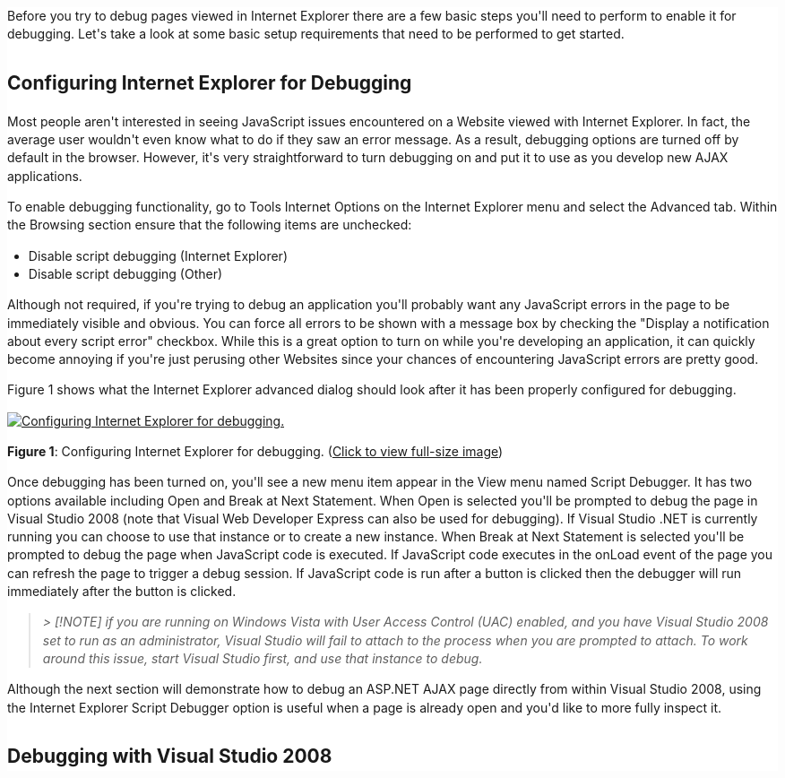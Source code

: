 Before you try to debug pages viewed in Internet Explorer there are a few basic steps you'll need to perform to enable it for debugging. Let's take a look at some basic setup requirements that need to be performed to get started.

## Configuring Internet Explorer for Debugging

Most people aren't interested in seeing JavaScript issues encountered on a Website viewed with Internet Explorer. In fact, the average user wouldn't even know what to do if they saw an error message. As a result, debugging options are turned off by default in the browser. However, it's very straightforward to turn debugging on and put it to use as you develop new AJAX applications.

To enable debugging functionality, go to Tools Internet Options on the Internet Explorer menu and select the Advanced tab. Within the Browsing section ensure that the following items are unchecked:

- Disable script debugging (Internet Explorer)
- Disable script debugging (Other)

Although not required, if you're trying to debug an application you'll probably want any JavaScript errors in the page to be immediately visible and obvious. You can force all errors to be shown with a message box by checking the "Display a notification about every script error" checkbox. While this is a great option to turn on while you're developing an application, it can quickly become annoying if you're just perusing other Websites since your chances of encountering JavaScript errors are pretty good.

Figure 1 shows what the Internet Explorer advanced dialog should look after it has been properly configured for debugging.


[![Configuring Internet Explorer for debugging.](understanding-asp-net-ajax-debugging-capabilities/_static/image2.png)](understanding-asp-net-ajax-debugging-capabilities/_static/image1.png)

**Figure 1**: Configuring Internet Explorer for debugging.  ([Click to view full-size image](understanding-asp-net-ajax-debugging-capabilities/_static/image3.png))


Once debugging has been turned on, you'll see a new menu item appear in the View menu named Script Debugger. It has two options available including Open and Break at Next Statement. When Open is selected you'll be prompted to debug the page in Visual Studio 2008 (note that Visual Web Developer Express can also be used for debugging). If Visual Studio .NET is currently running you can choose to use that instance or to create a new instance. When Break at Next Statement is selected you'll be prompted to debug the page when JavaScript code is executed. If JavaScript code executes in the onLoad event of the page you can refresh the page to trigger a debug session. If JavaScript code is run after a button is clicked then the debugger will run immediately after the button is clicked.

> *> [!NOTE]
> if you are running on Windows Vista with User Access Control (UAC) enabled, and you have Visual Studio 2008 set to run as an administrator, Visual Studio will fail to attach to the process when you are prompted to attach. To work around this issue, start Visual Studio first, and use that instance to debug.*


Although the next section will demonstrate how to debug an ASP.NET AJAX page directly from within Visual Studio 2008, using the Internet Explorer Script Debugger option is useful when a page is already open and you'd like to more fully inspect it.

## Debugging with Visual Studio 2008
